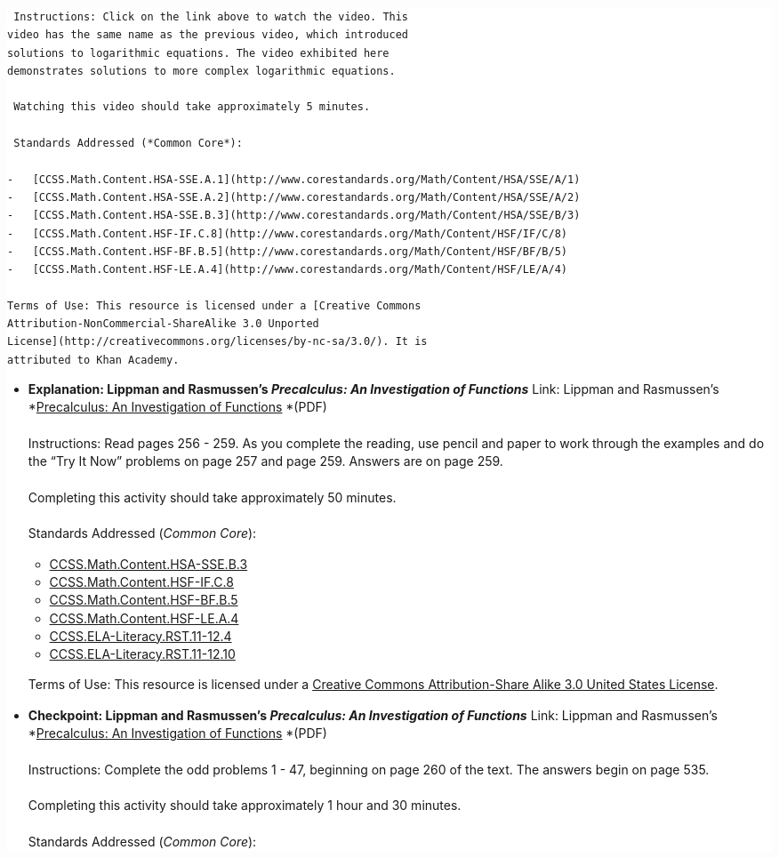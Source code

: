      Instructions: Click on the link above to watch the video. This
    video has the same name as the previous video, which introduced
    solutions to logarithmic equations. The video exhibited here
    demonstrates solutions to more complex logarithmic equations.  
        
     Watching this video should take approximately 5 minutes.  
        
     Standards Addressed (*Common Core*):

    -   [CCSS.Math.Content.HSA-SSE.A.1](http://www.corestandards.org/Math/Content/HSA/SSE/A/1)
    -   [CCSS.Math.Content.HSA-SSE.A.2](http://www.corestandards.org/Math/Content/HSA/SSE/A/2)
    -   [CCSS.Math.Content.HSA-SSE.B.3](http://www.corestandards.org/Math/Content/HSA/SSE/B/3)
    -   [CCSS.Math.Content.HSF-IF.C.8](http://www.corestandards.org/Math/Content/HSF/IF/C/8)
    -   [CCSS.Math.Content.HSF-BF.B.5](http://www.corestandards.org/Math/Content/HSF/BF/B/5)
    -   [CCSS.Math.Content.HSF-LE.A.4](http://www.corestandards.org/Math/Content/HSF/LE/A/4)

    Terms of Use: This resource is licensed under a [Creative Commons
    Attribution-NonCommercial-ShareAlike 3.0 Unported
    License](http://creativecommons.org/licenses/by-nc-sa/3.0/). It is
    attributed to Khan Academy.

-   **Explanation: Lippman and Rasmussen’s *Precalculus: An
    Investigation of Functions***
    Link: Lippman and Rasmussen’s *[Precalculus: An Investigation of
    Functions](http://www.opentextbookstore.com/precalc/) *(PDF)  
        
     Instructions: Read pages 256 - 259. As you complete the reading,
    use pencil and paper to work through the examples and do the “Try It
    Now” problems on page 257 and page 259. Answers are on page 259.  
        
     Completing this activity should take approximately 50 minutes.  
        
     Standards Addressed (*Common Core*):

    -   [CCSS.Math.Content.HSA-SSE.B.3](http://www.corestandards.org/Math/Content/HSA/SSE/B/3)
    -   [CCSS.Math.Content.HSF-IF.C.8](http://www.corestandards.org/Math/Content/HSF/IF/C/8)
    -   [CCSS.Math.Content.HSF-BF.B.5](http://www.corestandards.org/Math/Content/HSF/BF/B/5)
    -   [CCSS.Math.Content.HSF-LE.A.4](http://www.corestandards.org/Math/Content/HSF/LE/A/4)
    -   [CCSS.ELA-Literacy.RST.11-12.4](http://www.corestandards.org/ELA-Literacy/RST/11-12/4)
    -   [CCSS.ELA-Literacy.RST.11-12.10](http://www.corestandards.org/ELA-Literacy/RST/11-12/10)

    Terms of Use: This resource is licensed under a [Creative Commons
    Attribution-Share Alike 3.0 United States
    License](http://creativecommons.org/licenses/by-sa/3.0/us/).

-   **Checkpoint: Lippman and Rasmussen’s *Precalculus: An Investigation
    of Functions***
    Link: Lippman and Rasmussen’s *[Precalculus: An Investigation of
    Functions](http://www.opentextbookstore.com/precalc/) *(PDF)  
        
     Instructions: Complete the odd problems 1 - 47, beginning on page
    260 of the text. The answers begin on page 535.  
        
     Completing this activity should take approximately 1 hour and 30
    minutes.  
        
     Standards Addressed (*Common Core*):
